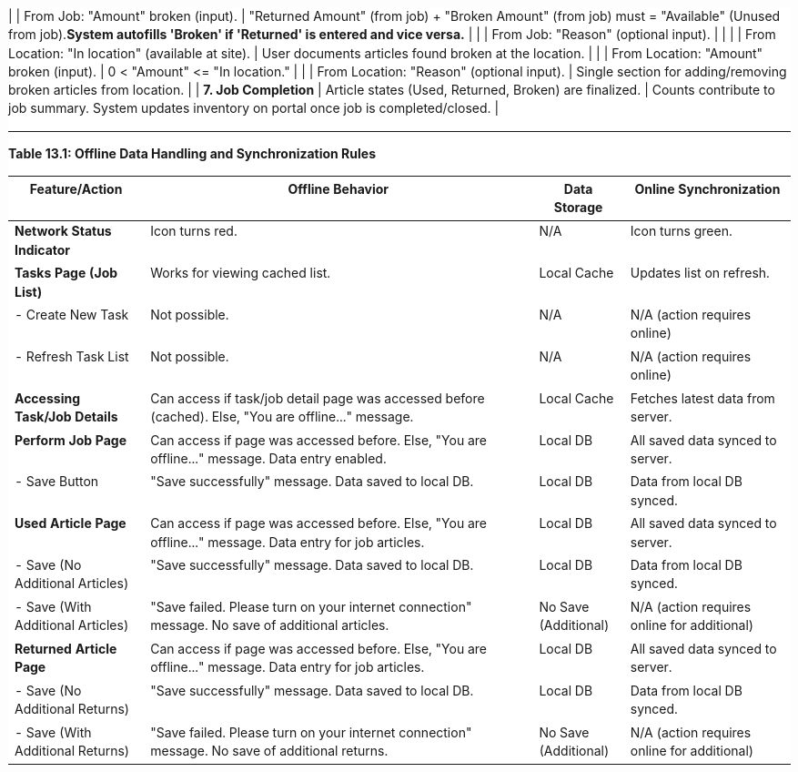 |                                           | From Job: "Amount" broken (input).                                           | "Returned Amount" (from job) + "Broken Amount" (from job) must = "Available" (Unused from job).**System autofills 'Broken' if 'Returned' is entered and vice versa.**                                                  |
|                                           | From Job: "Reason" (optional input).                                         |                                                                                                                                                                                                                        |
|                                           | From Location: "In location" (available at site).                            | User documents articles found broken at the location.                                                                                                                                                                  |
|                                           | From Location: "Amount" broken (input).                                      | 0 < "Amount" <= "In location."                                                                                                                                                                                         |
|                                           | From Location: "Reason" (optional input).                                    | Single section for adding/removing broken articles from location.                                                                                                                                                      |
| **7. Job Completion**                     | Article states (Used, Returned, Broken) are finalized.                       | Counts contribute to job summary. System updates inventory on portal once job is completed/closed.                                                                                                                     |

---

**Table 13.1: Offline Data Handling and Synchronization Rules**

| Feature/Action                    | Offline Behavior                                                                                         | Data Storage         | Online Synchronization                                                                  |
| --------------------------------- | -------------------------------------------------------------------------------------------------------- | -------------------- | --------------------------------------------------------------------------------------- |
| **Network Status Indicator**      | Icon turns red.                                                                                          | N/A                  | Icon turns green.                                                                       |
| **Tasks Page (Job List)**         | Works for viewing cached list.                                                                           | Local Cache          | Updates list on refresh.                                                                |
| - Create New Task                 | Not possible.                                                                                            | N/A                  | N/A (action requires online)                                                            |
| - Refresh Task List               | Not possible.                                                                                            | N/A                  | N/A (action requires online)                                                            |
| **Accessing Task/Job Details**    | Can access if task/job detail page was accessed before (cached). Else, "You are offline..." message.     | Local Cache          | Fetches latest data from server.                                                        |
| **Perform Job Page**              | Can access if page was accessed before. Else, "You are offline..." message. Data entry enabled.          | Local DB             | All saved data synced to server.                                                        |
| - Save Button                     | "Save successfully" message. Data saved to local DB.                                                     | Local DB             | Data from local DB synced.                                                              |
| **Used Article Page**             | Can access if page was accessed before. Else, "You are offline..." message. Data entry for job articles. | Local DB             | All saved data synced to server.                                                        |
| - Save (No Additional Articles)   | "Save successfully" message. Data saved to local DB.                                                     | Local DB             | Data from local DB synced.                                                              |
| - Save (With Additional Articles) | "Save failed. Please turn on your internet connection" message. No save of additional articles.          | No Save (Additional) | N/A (action requires online for additional)                                             |
| **Returned Article Page**         | Can access if page was accessed before. Else, "You are offline..." message. Data entry for job articles. | Local DB             | All saved data synced to server.                                                        |
| - Save (No Additional Returns)    | "Save successfully" message. Data saved to local DB.                                                     | Local DB             | Data from local DB synced.                                                              |
| - Save (With Additional Returns)  | "Save failed. Please turn on your internet connection" message. No save of additional returns.           | No Save (Additional) | N/A (action requires online for additional)                                             |